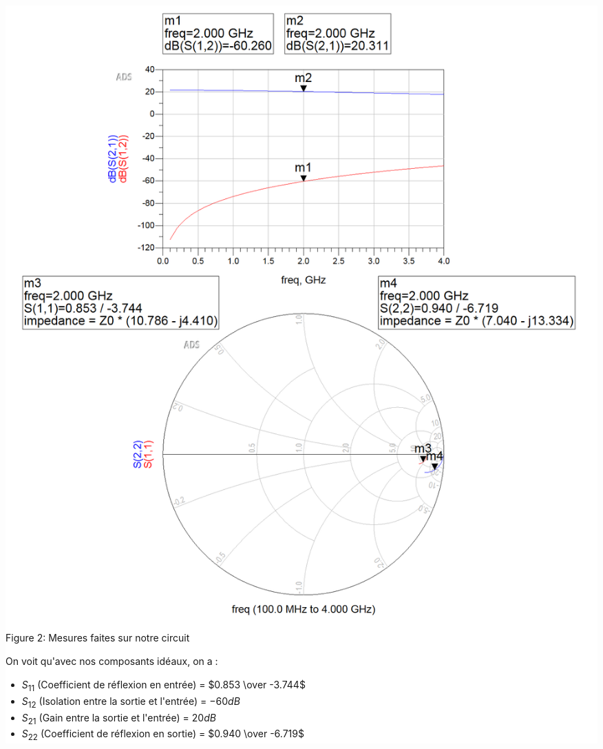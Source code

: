 ![Figure 2](images/Capture3.PNG)
Figure 2: Mesures faites sur notre circuit

On voit qu'avec nos composants idéaux, on a :

- $S_{11}$ (Coefficient de réflexion en entrée) = $0.853 \over -3.744$
- $S_{12}$ (Isolation entre la sortie et l'entrée) = $-60dB$
- $S_{21}$ (Gain entre la sortie et l'entrée) = $20dB$
- $S_{22}$ (Coefficient de réflexion en sortie) = $0.940 \over -6.719$
